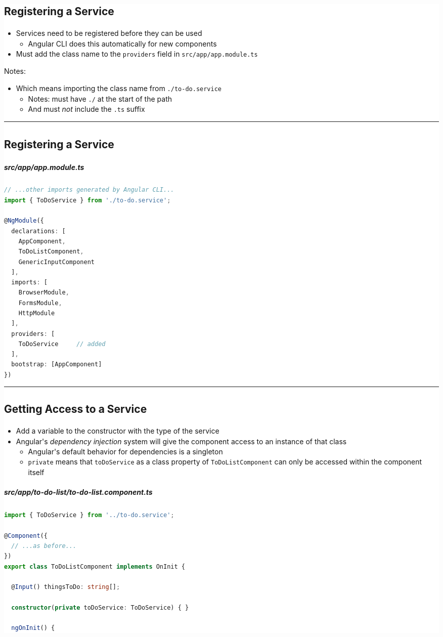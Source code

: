 
## Registering a Service

- Services need to be registered before they can be used
  - Angular CLI does this automatically for new components
- Must add the class name to the `providers` field in `src/app/app.module.ts`

Notes:
- Which means importing the class name from `./to-do.service`
  - Notes: must have `./` at the start of the path
  - And must *not* include the `.ts` suffix

---

## Registering a Service

##### _src/app/app.module.ts_
```ts
// ...other imports generated by Angular CLI...
import { ToDoService } from './to-do.service';

@NgModule({
  declarations: [
    AppComponent,
    ToDoListComponent,
    GenericInputComponent
  ],
  imports: [
    BrowserModule,
    FormsModule,
    HttpModule
  ],
  providers: [
    ToDoService     // added
  ],
  bootstrap: [AppComponent]
})
```

---

## Getting Access to a Service

- Add a variable to the constructor with the type of the service
- Angular's *dependency injection* system will give the component access to an instance of that class
  - Angular's default behavior for dependencies is a singleton
  - `private` means that `toDoService` as a class property of `ToDoListComponent` can only be accessed within the component itself

##### _src/app/to-do-list/to-do-list.component.ts_
```ts
import { ToDoService } from '../to-do.service';

@Component({
  // ...as before...
})
export class ToDoListComponent implements OnInit {

  @Input() thingsToDo: string[];

  constructor(private toDoService: ToDoService) { }

  ngOnInit() {
```
